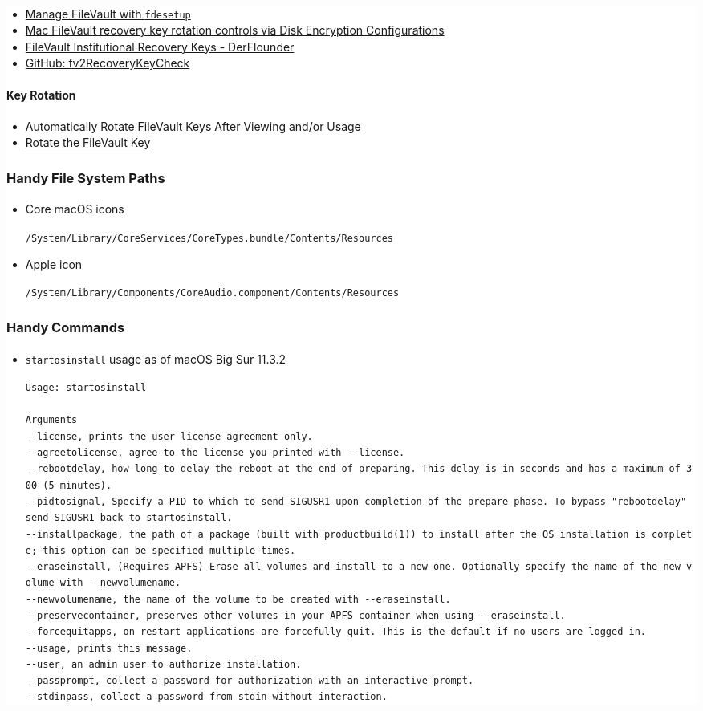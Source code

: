 - [Manage FileVault with `fdesetup`](https://derflounder.wordpress.com/2015/12/20/managing-el-capitans-filevault-2-with-fdesetup/)
- [Mac FileVault recovery key rotation controls via Disk Encryption Configurations](https://www.jamf.com/jamf-nation/feature-requests/6146/mac-filevault-recovery-key-rotation-controls-via-disk-encryption-configurations)
- [FileVault Institutional Recovery Keys - DerFlounder](https://derflounder.wordpress.com/2014/08/13/filevault-2-institutional-recovery-keys-creation-deployment-and-use/)
- [GitHub: fv2RecoveryKeyCheck](https://github.com/CiscoMacIT/fv2RecoveryKeyCheck)

#### Key Rotation

- [Automatically Rotate FileVault Keys After Viewing and/or Usage](https://www.jamf.com/jamf-nation/feature-requests/8978/automatically-rotate-filevault-keys-after-viewing-and-or-usage)
- [Rotate the FileVault Key](https://developer.apple.com/documentation/devicemanagement/rotate_the_filevault_key)


<a name="macos_commands"></a>

### Handy File System Paths

- Core macOS icons

    `/System/Library/CoreServices/CoreTypes.bundle/Contents/Resources`

- Apple icon

    `/System/Library/Components/CoreAudio.component/Contents/Resources`

### Handy Commands

- `startosinstall` usage as of macOS Big Sur 11.3.2

    ```
    Usage: startosinstall

    Arguments
    --license, prints the user license agreement only.
    --agreetolicense, agree to the license you printed with --license.
    --rebootdelay, how long to delay the reboot at the end of preparing. This delay is in seconds and has a maximum of 300 (5 minutes).
    --pidtosignal, Specify a PID to which to send SIGUSR1 upon completion of the prepare phase. To bypass "rebootdelay" send SIGUSR1 back to startosinstall.
    --installpackage, the path of a package (built with productbuild(1)) to install after the OS installation is complete; this option can be specified multiple times.
    --eraseinstall, (Requires APFS) Erase all volumes and install to a new one. Optionally specify the name of the new volume with --newvolumename.
    --newvolumename, the name of the volume to be created with --eraseinstall.
    --preservecontainer, preserves other volumes in your APFS container when using --eraseinstall.
    --forcequitapps, on restart applications are forcefully quit. This is the default if no users are logged in.
    --usage, prints this message.
    --user, an admin user to authorize installation.
    --passprompt, collect a password for authorization with an interactive prompt.
    --stdinpass, collect a password from stdin without interaction.
    ```
